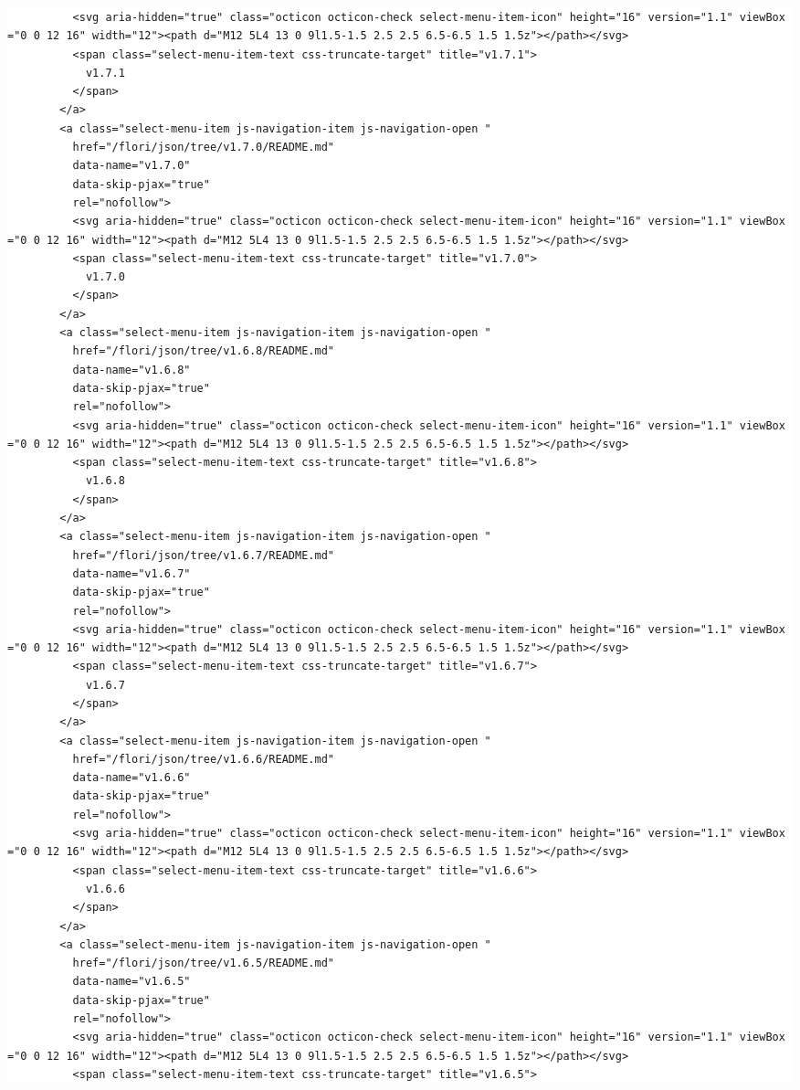               <svg aria-hidden="true" class="octicon octicon-check select-menu-item-icon" height="16" version="1.1" viewBox="0 0 12 16" width="12"><path d="M12 5L4 13 0 9l1.5-1.5 2.5 2.5 6.5-6.5 1.5 1.5z"></path></svg>
              <span class="select-menu-item-text css-truncate-target" title="v1.7.1">
                v1.7.1
              </span>
            </a>
            <a class="select-menu-item js-navigation-item js-navigation-open "
              href="/flori/json/tree/v1.7.0/README.md"
              data-name="v1.7.0"
              data-skip-pjax="true"
              rel="nofollow">
              <svg aria-hidden="true" class="octicon octicon-check select-menu-item-icon" height="16" version="1.1" viewBox="0 0 12 16" width="12"><path d="M12 5L4 13 0 9l1.5-1.5 2.5 2.5 6.5-6.5 1.5 1.5z"></path></svg>
              <span class="select-menu-item-text css-truncate-target" title="v1.7.0">
                v1.7.0
              </span>
            </a>
            <a class="select-menu-item js-navigation-item js-navigation-open "
              href="/flori/json/tree/v1.6.8/README.md"
              data-name="v1.6.8"
              data-skip-pjax="true"
              rel="nofollow">
              <svg aria-hidden="true" class="octicon octicon-check select-menu-item-icon" height="16" version="1.1" viewBox="0 0 12 16" width="12"><path d="M12 5L4 13 0 9l1.5-1.5 2.5 2.5 6.5-6.5 1.5 1.5z"></path></svg>
              <span class="select-menu-item-text css-truncate-target" title="v1.6.8">
                v1.6.8
              </span>
            </a>
            <a class="select-menu-item js-navigation-item js-navigation-open "
              href="/flori/json/tree/v1.6.7/README.md"
              data-name="v1.6.7"
              data-skip-pjax="true"
              rel="nofollow">
              <svg aria-hidden="true" class="octicon octicon-check select-menu-item-icon" height="16" version="1.1" viewBox="0 0 12 16" width="12"><path d="M12 5L4 13 0 9l1.5-1.5 2.5 2.5 6.5-6.5 1.5 1.5z"></path></svg>
              <span class="select-menu-item-text css-truncate-target" title="v1.6.7">
                v1.6.7
              </span>
            </a>
            <a class="select-menu-item js-navigation-item js-navigation-open "
              href="/flori/json/tree/v1.6.6/README.md"
              data-name="v1.6.6"
              data-skip-pjax="true"
              rel="nofollow">
              <svg aria-hidden="true" class="octicon octicon-check select-menu-item-icon" height="16" version="1.1" viewBox="0 0 12 16" width="12"><path d="M12 5L4 13 0 9l1.5-1.5 2.5 2.5 6.5-6.5 1.5 1.5z"></path></svg>
              <span class="select-menu-item-text css-truncate-target" title="v1.6.6">
                v1.6.6
              </span>
            </a>
            <a class="select-menu-item js-navigation-item js-navigation-open "
              href="/flori/json/tree/v1.6.5/README.md"
              data-name="v1.6.5"
              data-skip-pjax="true"
              rel="nofollow">
              <svg aria-hidden="true" class="octicon octicon-check select-menu-item-icon" height="16" version="1.1" viewBox="0 0 12 16" width="12"><path d="M12 5L4 13 0 9l1.5-1.5 2.5 2.5 6.5-6.5 1.5 1.5z"></path></svg>
              <span class="select-menu-item-text css-truncate-target" title="v1.6.5">
